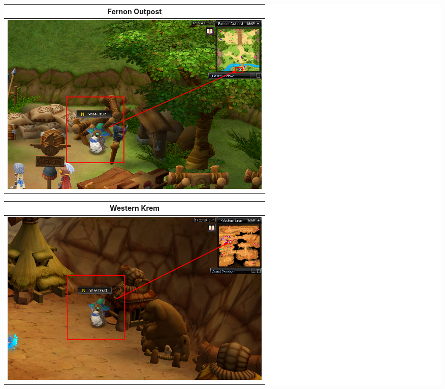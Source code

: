 
| Fernon Outpost |
| :------------: |
| <img src="/img/custom-features/npc-buffers/fernon-npc.png" alt="drawing" width="500"/> |

| Western Krem |
| :------------: |
| <img src="/img/custom-features/npc-buffers/krem-npc.png" alt="drawing" width="500"/> |